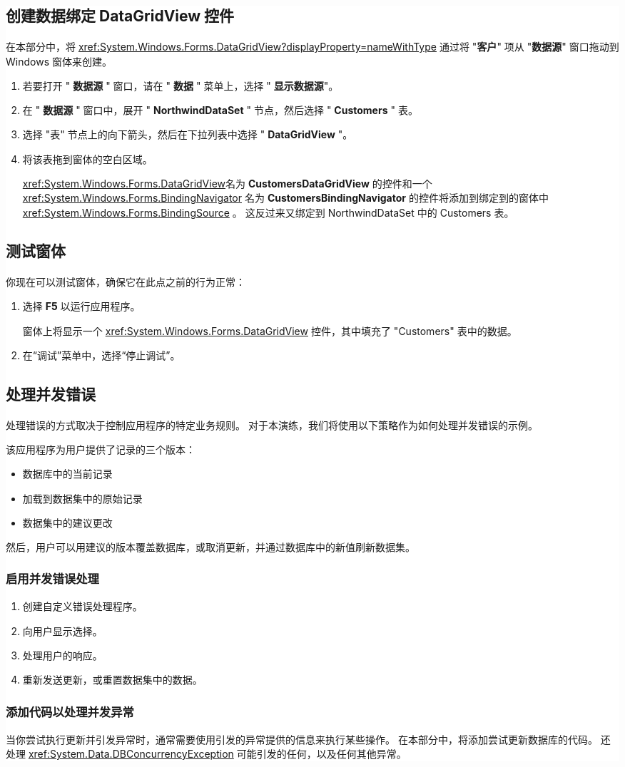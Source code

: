 ## <a name="create-a-data-bound-datagridview-control"></a>创建数据绑定 DataGridView 控件

在本部分中，将 <xref:System.Windows.Forms.DataGridView?displayProperty=nameWithType> 通过将 "**客户**" 项从 "**数据源**" 窗口拖动到 Windows 窗体来创建。

1. 若要打开 " **数据源** " 窗口，请在 " **数据** " 菜单上，选择 " **显示数据源**"。

2. 在 " **数据源** " 窗口中，展开 " **NorthwindDataSet** " 节点，然后选择 " **Customers** " 表。

3. 选择 "表" 节点上的向下箭头，然后在下拉列表中选择 " **DataGridView** "。

4. 将该表拖到窗体的空白区域。

     <xref:System.Windows.Forms.DataGridView>名为 **CustomersDataGridView** 的控件和一个 <xref:System.Windows.Forms.BindingNavigator> 名为 **CustomersBindingNavigator** 的控件将添加到绑定到的窗体中 <xref:System.Windows.Forms.BindingSource> 。 这反过来又绑定到 NorthwindDataSet 中的 Customers 表。

## <a name="test-the-form"></a>测试窗体

你现在可以测试窗体，确保它在此点之前的行为正常：

1. 选择 **F5** 以运行应用程序。

     窗体上将显示一个 <xref:System.Windows.Forms.DataGridView> 控件，其中填充了 "Customers" 表中的数据。

2. 在“调试”菜单中，选择“停止调试”。

## <a name="handle-concurrency-errors"></a>处理并发错误

处理错误的方式取决于控制应用程序的特定业务规则。 对于本演练，我们将使用以下策略作为如何处理并发错误的示例。

该应用程序为用户提供了记录的三个版本：

- 数据库中的当前记录

- 加载到数据集中的原始记录

- 数据集中的建议更改

然后，用户可以用建议的版本覆盖数据库，或取消更新，并通过数据库中的新值刷新数据集。

### <a name="to-enable-the-handling-of-concurrency-errors"></a>启用并发错误处理

1. 创建自定义错误处理程序。

2. 向用户显示选择。

3. 处理用户的响应。

4. 重新发送更新，或重置数据集中的数据。

### <a name="add-code-to-handle-the-concurrency-exception"></a>添加代码以处理并发异常

当你尝试执行更新并引发异常时，通常需要使用引发的异常提供的信息来执行某些操作。 在本部分中，将添加尝试更新数据库的代码。 还处理 <xref:System.Data.DBConcurrencyException> 可能引发的任何，以及任何其他异常。
